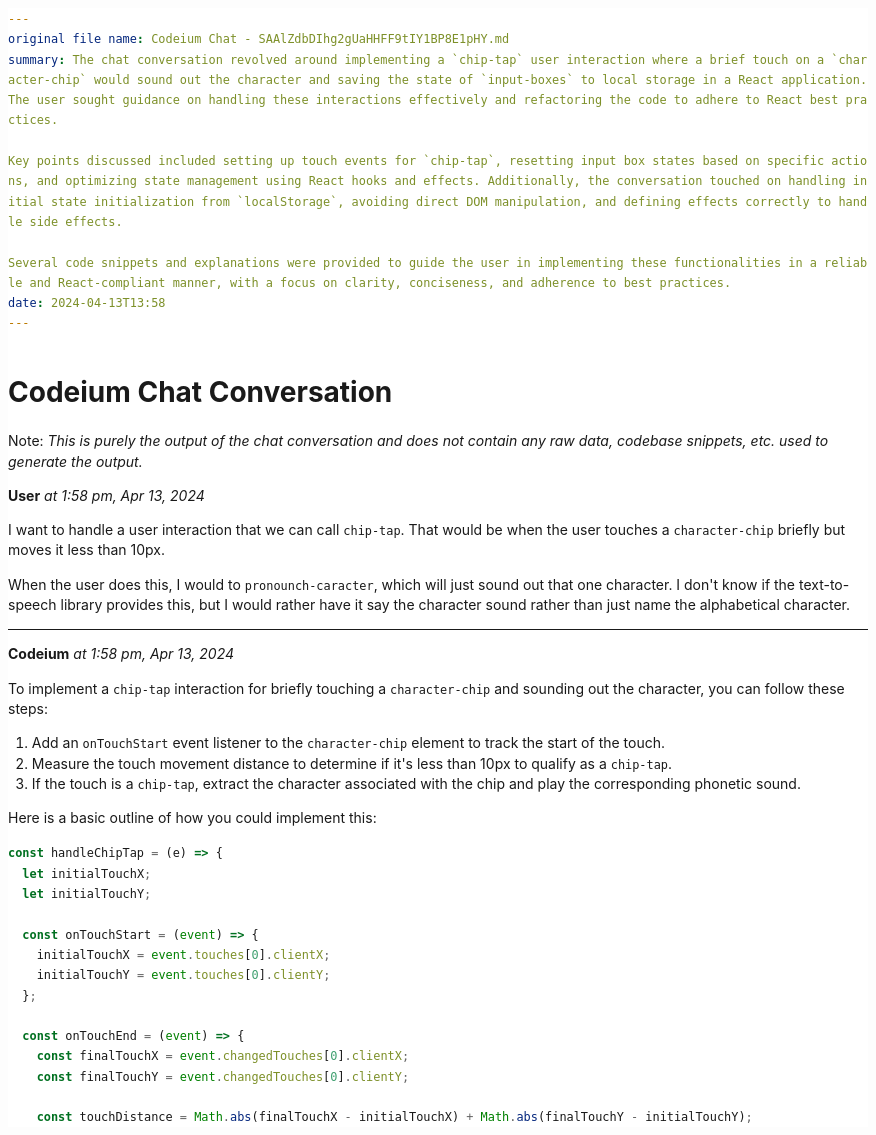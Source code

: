 ```yaml
---
original file name: Codeium Chat - SAAlZdbDIhg2gUaHHFF9tIY1BP8E1pHY.md
summary: The chat conversation revolved around implementing a `chip-tap` user interaction where a brief touch on a `character-chip` would sound out the character and saving the state of `input-boxes` to local storage in a React application. The user sought guidance on handling these interactions effectively and refactoring the code to adhere to React best practices.

Key points discussed included setting up touch events for `chip-tap`, resetting input box states based on specific actions, and optimizing state management using React hooks and effects. Additionally, the conversation touched on handling initial state initialization from `localStorage`, avoiding direct DOM manipulation, and defining effects correctly to handle side effects.

Several code snippets and explanations were provided to guide the user in implementing these functionalities in a reliable and React-compliant manner, with a focus on clarity, conciseness, and adherence to best practices.
date: 2024-04-13T13:58
---
```


# Codeium Chat Conversation

Note: _This is purely the output of the chat conversation and does not contain any raw data, codebase snippets, etc. used to generate the output._

**User** _at 1:58 pm, Apr 13, 2024_

I want to handle a user interaction that we can call `chip-tap`. That would be when the user touches a `character-chip` briefly but moves it less than 10px.

When the user does this, I would to `pronounch-caracter`, which will just sound out that one character. I don't know if the text-to-speech library provides this, but I would rather have it say the character sound rather than just name the alphabetical character.

---

**Codeium** _at 1:58 pm, Apr 13, 2024_

To implement a `chip-tap` interaction for briefly touching a `character-chip` and sounding out the character, you can follow these steps:

1. Add an `onTouchStart` event listener to the `character-chip` element to track the start of the touch.
2. Measure the touch movement distance to determine if it's less than 10px to qualify as a `chip-tap`.
3. If the touch is a `chip-tap`, extract the character associated with the chip and play the corresponding phonetic sound.

Here is a basic outline of how you could implement this:

```javascript
const handleChipTap = (e) => {
  let initialTouchX;
  let initialTouchY;

  const onTouchStart = (event) => {
    initialTouchX = event.touches[0].clientX;
    initialTouchY = event.touches[0].clientY;
  };

  const onTouchEnd = (event) => {
    const finalTouchX = event.changedTouches[0].clientX;
    const finalTouchY = event.changedTouches[0].clientY;

    const touchDistance = Math.abs(finalTouchX - initialTouchX) + Math.abs(finalTouchY - initialTouchY);

```